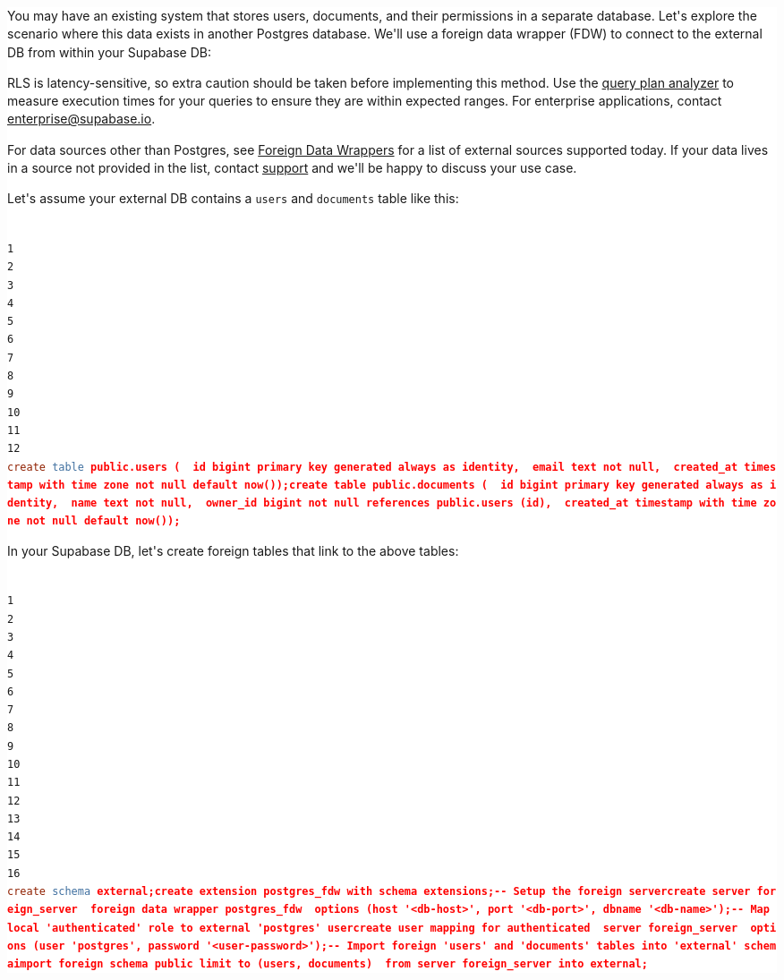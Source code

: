 You may have an existing system that stores users, documents, and their permissions in a separate database. Let's explore the scenario where this data exists in another Postgres database. We'll use a foreign data wrapper (FDW) to connect to the external DB from within your Supabase DB:

RLS is latency-sensitive, so extra caution should be taken before implementing this method. Use the [query plan analyzer](https://supabase.com/docs/guides/platform/performance#optimizing-poor-performing-queries) to measure execution times for your queries to ensure they are within expected ranges. For enterprise applications, contact [enterprise@supabase.io](mailto:enterprise@supabase.io).

For data sources other than Postgres, see [Foreign Data Wrappers](https://supabase.com/docs/guides/database/extensions/wrappers/overview) for a list of external sources supported today. If your data lives in a source not provided in the list, contact [support](https://supabase.com/dashboard/support/new) and we'll be happy to discuss your use case.

Let's assume your external DB contains a `users` and `documents` table like this:

```flex

1
2
3
4
5
6
7
8
9
10
11
12
create table public.users (  id bigint primary key generated always as identity,  email text not null,  created_at timestamp with time zone not null default now());create table public.documents (  id bigint primary key generated always as identity,  name text not null,  owner_id bigint not null references public.users (id),  created_at timestamp with time zone not null default now());
```

In your Supabase DB, let's create foreign tables that link to the above tables:

```flex

1
2
3
4
5
6
7
8
9
10
11
12
13
14
15
16
create schema external;create extension postgres_fdw with schema extensions;-- Setup the foreign servercreate server foreign_server  foreign data wrapper postgres_fdw  options (host '<db-host>', port '<db-port>', dbname '<db-name>');-- Map local 'authenticated' role to external 'postgres' usercreate user mapping for authenticated  server foreign_server  options (user 'postgres', password '<user-password>');-- Import foreign 'users' and 'documents' tables into 'external' schemaimport foreign schema public limit to (users, documents)  from server foreign_server into external;
```
